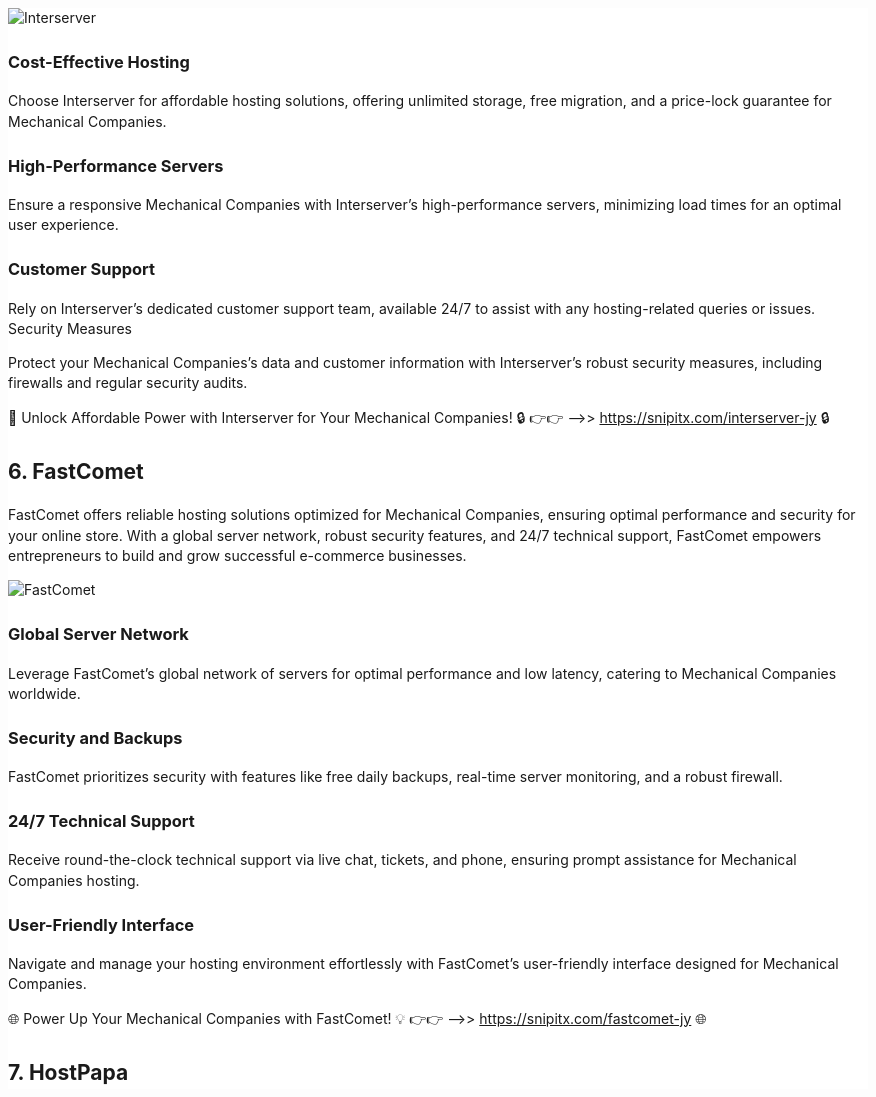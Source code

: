 ![Interserver](https://i.imgur.com/OM5dOEW.jpeg "Interserver Hosting")

### Cost-Effective Hosting
Choose Interserver for affordable hosting solutions, offering unlimited storage, free migration, and a price-lock guarantee for Mechanical Companies.

### High-Performance Servers
Ensure a responsive Mechanical Companies with Interserver’s high-performance servers, minimizing load times for an optimal user experience.

### Customer Support
Rely on Interserver’s dedicated customer support team, available 24/7 to assist with any hosting-related queries or issues.
Security Measures

Protect your Mechanical Companies’s data and customer information with Interserver’s robust security measures, including firewalls and regular security audits.

💸 Unlock Affordable Power with Interserver for Your Mechanical Companies! 🔒
👉👉 -->> https://snipitx.com/interserver-jy 🔒

## 6. FastComet

FastComet offers reliable hosting solutions optimized for Mechanical Companies, ensuring optimal performance and security for your online store. With a global server network, robust security features, and 24/7 technical support, FastComet empowers entrepreneurs to build and grow successful e-commerce businesses.

![FastComet](https://i.imgur.com/7qgXuWp.png "FastComet Hosting")

### Global Server Network
Leverage FastComet’s global network of servers for optimal performance and low latency, catering to Mechanical Companies worldwide.

### Security and Backups
FastComet prioritizes security with features like free daily backups, real-time server monitoring, and a robust firewall.

### 24/7 Technical Support
Receive round-the-clock technical support via live chat, tickets, and phone, ensuring prompt assistance for Mechanical Companies hosting.

### User-Friendly Interface
Navigate and manage your hosting environment effortlessly with FastComet’s user-friendly interface designed for Mechanical Companies.

🌐 Power Up Your Mechanical Companies with FastComet! 💡
👉👉 -->> https://snipitx.com/fastcomet-jy 🌐

## 7. HostPapa
